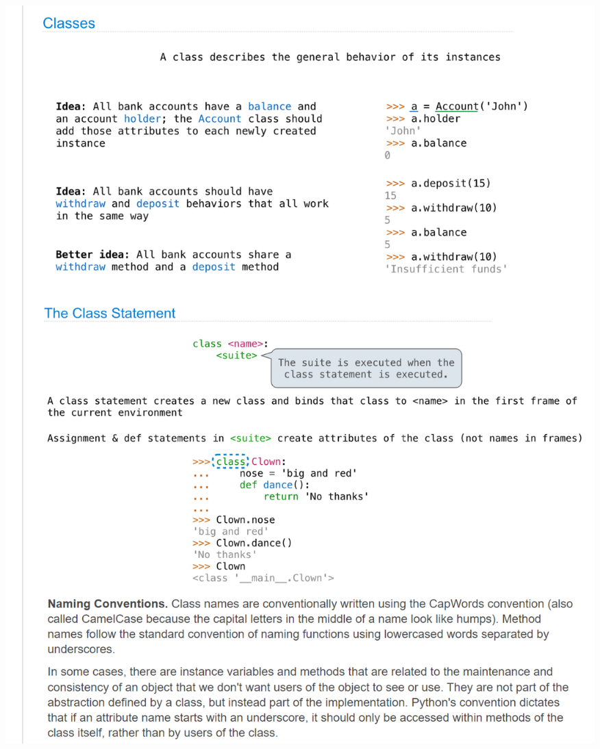 > ![image.png](./Lectures___Readings.assets/20230302_1015471556.png)![image.png](./Lectures___Readings.assets/20230302_1015472579.png)![image.png](./Lectures___Readings.assets/20230302_1015474074.png)

